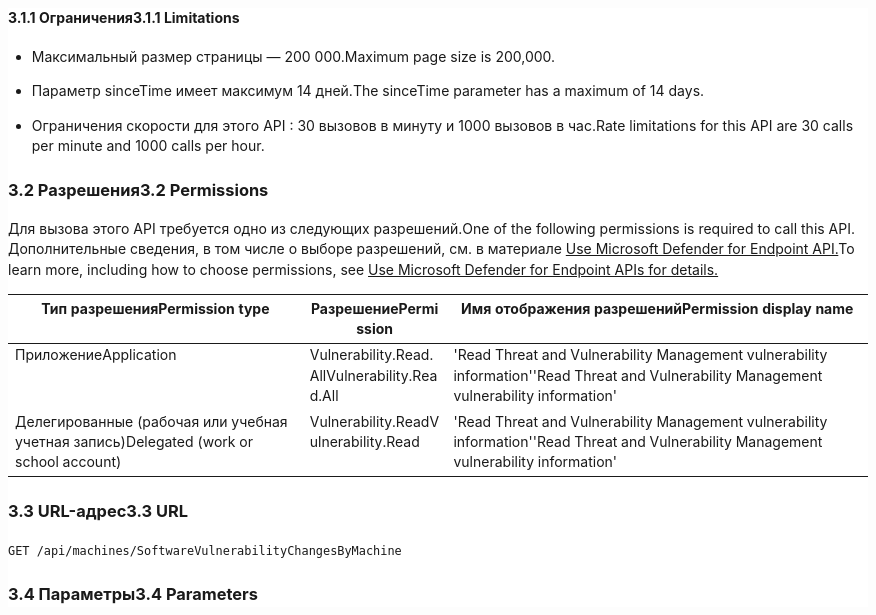 #### <a name="311-limitations"></a><span data-ttu-id="c19b3-308">3.1.1 Ограничения</span><span class="sxs-lookup"><span data-stu-id="c19b3-308">3.1.1 Limitations</span></span>

- <span data-ttu-id="c19b3-309">Максимальный размер страницы — 200 000.</span><span class="sxs-lookup"><span data-stu-id="c19b3-309">Maximum page size is 200,000.</span></span>

- <span data-ttu-id="c19b3-310">Параметр sinceTime имеет максимум 14 дней.</span><span class="sxs-lookup"><span data-stu-id="c19b3-310">The sinceTime parameter has a maximum of 14 days.</span></span>

- <span data-ttu-id="c19b3-311">Ограничения скорости для этого API : 30 вызовов в минуту и 1000 вызовов в час.</span><span class="sxs-lookup"><span data-stu-id="c19b3-311">Rate limitations for this API are 30 calls per minute and 1000 calls per hour.</span></span>

### <a name="32-permissions"></a><span data-ttu-id="c19b3-312">3.2 Разрешения</span><span class="sxs-lookup"><span data-stu-id="c19b3-312">3.2 Permissions</span></span>

<span data-ttu-id="c19b3-313">Для вызова этого API требуется одно из следующих разрешений.</span><span class="sxs-lookup"><span data-stu-id="c19b3-313">One of the following permissions is required to call this API.</span></span> <span data-ttu-id="c19b3-314">Дополнительные сведения, в том числе о выборе разрешений, см. в материале [Use Microsoft Defender for Endpoint API.](apis-intro.md)</span><span class="sxs-lookup"><span data-stu-id="c19b3-314">To learn more, including how to choose permissions, see [Use Microsoft Defender for Endpoint APIs for details.](apis-intro.md)</span></span>

<span data-ttu-id="c19b3-315">Тип разрешения</span><span class="sxs-lookup"><span data-stu-id="c19b3-315">Permission type</span></span> | <span data-ttu-id="c19b3-316">Разрешение</span><span class="sxs-lookup"><span data-stu-id="c19b3-316">Permission</span></span> | <span data-ttu-id="c19b3-317">Имя отображения разрешений</span><span class="sxs-lookup"><span data-stu-id="c19b3-317">Permission display name</span></span>
---|---|---
<span data-ttu-id="c19b3-318">Приложение</span><span class="sxs-lookup"><span data-stu-id="c19b3-318">Application</span></span> | <span data-ttu-id="c19b3-319">Vulnerability.Read.All</span><span class="sxs-lookup"><span data-stu-id="c19b3-319">Vulnerability.Read.All</span></span> | <span data-ttu-id="c19b3-320">'Read Threat and Vulnerability Management vulnerability information'</span><span class="sxs-lookup"><span data-stu-id="c19b3-320">'Read Threat and Vulnerability Management vulnerability information'</span></span>
<span data-ttu-id="c19b3-321">Делегированные (рабочая или учебная учетная запись)</span><span class="sxs-lookup"><span data-stu-id="c19b3-321">Delegated (work or school account)</span></span> | <span data-ttu-id="c19b3-322">Vulnerability.Read</span><span class="sxs-lookup"><span data-stu-id="c19b3-322">Vulnerability.Read</span></span> | <span data-ttu-id="c19b3-323">'Read Threat and Vulnerability Management vulnerability information'</span><span class="sxs-lookup"><span data-stu-id="c19b3-323">'Read Threat and Vulnerability Management vulnerability information'</span></span>

### <a name="33-url"></a><span data-ttu-id="c19b3-324">3.3 URL-адрес</span><span class="sxs-lookup"><span data-stu-id="c19b3-324">3.3 URL</span></span>

```http
GET /api/machines/SoftwareVulnerabilityChangesByMachine 
```

### <a name="34-parameters"></a><span data-ttu-id="c19b3-325">3.4 Параметры</span><span class="sxs-lookup"><span data-stu-id="c19b3-325">3.4 Parameters</span></span>
